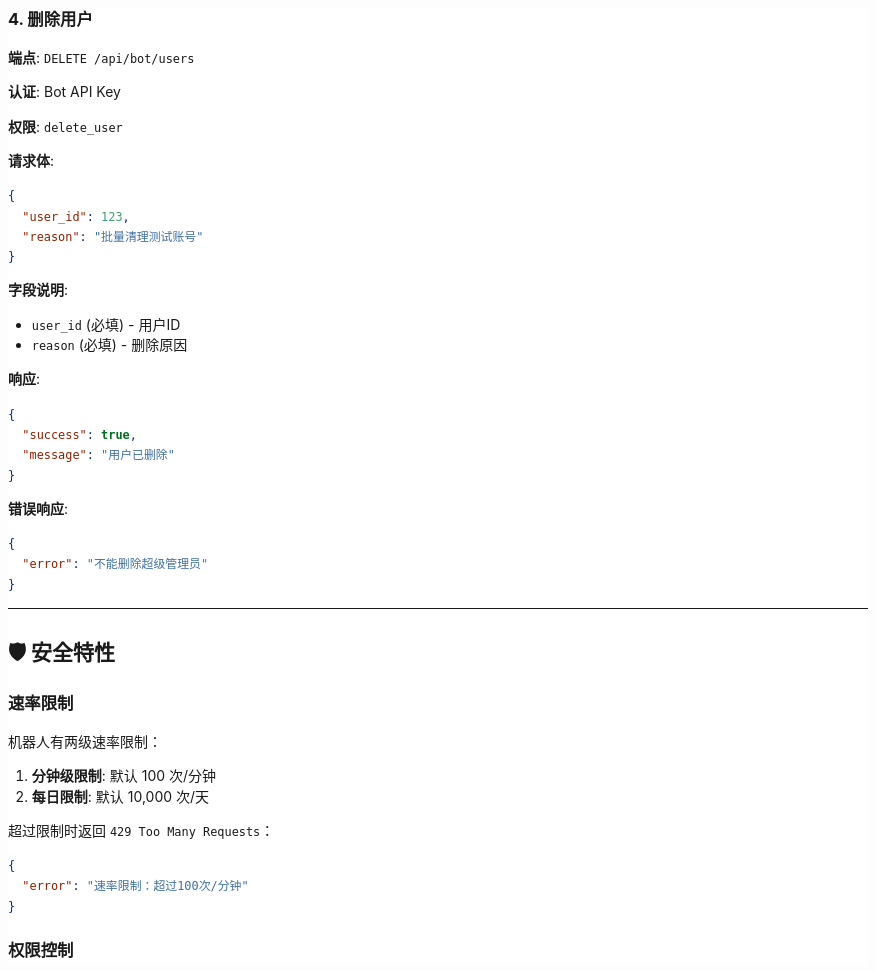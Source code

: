 
### 4. 删除用户

**端点**: `DELETE /api/bot/users`

**认证**: Bot API Key

**权限**: `delete_user`

**请求体**:
```json
{
  "user_id": 123,
  "reason": "批量清理测试账号"
}
```

**字段说明**:
- `user_id` (必填) - 用户ID
- `reason` (必填) - 删除原因

**响应**:
```json
{
  "success": true,
  "message": "用户已删除"
}
```

**错误响应**:
```json
{
  "error": "不能删除超级管理员"
}
```

---

## 🛡️ 安全特性

### 速率限制

机器人有两级速率限制：

1. **分钟级限制**: 默认 100 次/分钟
2. **每日限制**: 默认 10,000 次/天

超过限制时返回 `429 Too Many Requests`：
```json
{
  "error": "速率限制：超过100次/分钟"
}
```

### 权限控制
